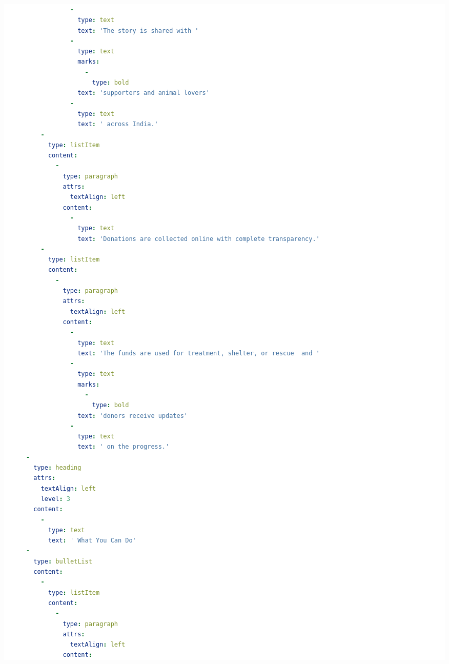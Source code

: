 ```yaml
                  -
                    type: text
                    text: 'The story is shared with '
                  -
                    type: text
                    marks:
                      -
                        type: bold
                    text: 'supporters and animal lovers'
                  -
                    type: text
                    text: ' across India.'
          -
            type: listItem
            content:
              -
                type: paragraph
                attrs:
                  textAlign: left
                content:
                  -
                    type: text
                    text: 'Donations are collected online with complete transparency.'
          -
            type: listItem
            content:
              -
                type: paragraph
                attrs:
                  textAlign: left
                content:
                  -
                    type: text
                    text: 'The funds are used for treatment, shelter, or rescue  and '
                  -
                    type: text
                    marks:
                      -
                        type: bold
                    text: 'donors receive updates'
                  -
                    type: text
                    text: ' on the progress.'
      -
        type: heading
        attrs:
          textAlign: left
          level: 3
        content:
          -
            type: text
            text: ' What You Can Do'
      -
        type: bulletList
        content:
          -
            type: listItem
            content:
              -
                type: paragraph
                attrs:
                  textAlign: left
                content:
```